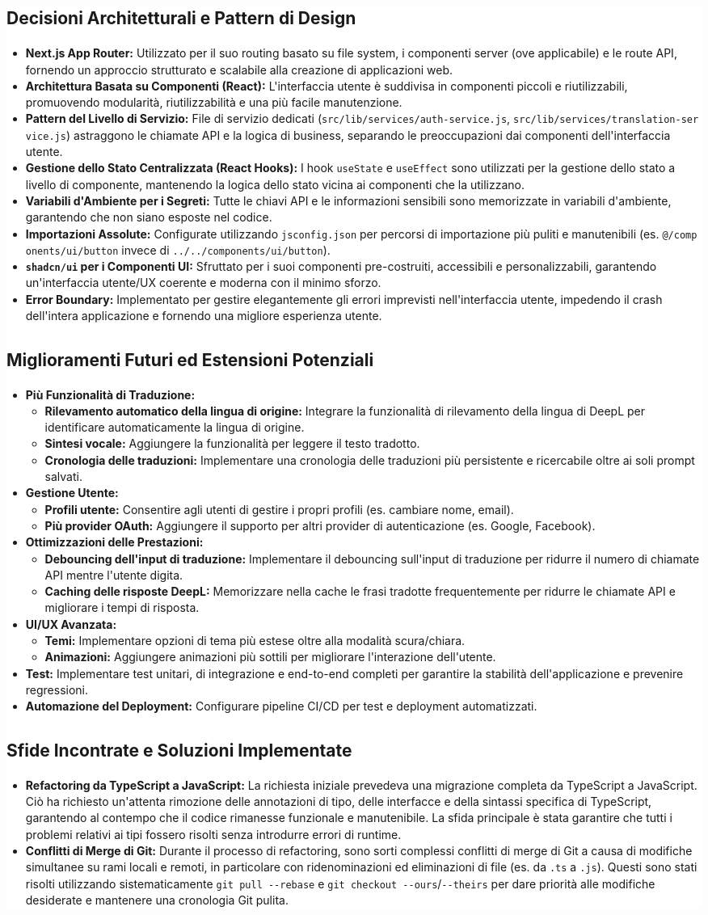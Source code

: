 ## Decisioni Architetturali e Pattern di Design

*   **Next.js App Router:** Utilizzato per il suo routing basato su file system, i componenti server (ove applicabile) e le route API, fornendo un approccio strutturato e scalabile alla creazione di applicazioni web.
*   **Architettura Basata su Componenti (React):** L'interfaccia utente è suddivisa in componenti piccoli e riutilizzabili, promuovendo modularità, riutilizzabilità e una più facile manutenzione.
*   **Pattern del Livello di Servizio:** File di servizio dedicati (`src/lib/services/auth-service.js`, `src/lib/services/translation-service.js`) astraggono le chiamate API e la logica di business, separando le preoccupazioni dai componenti dell'interfaccia utente.
*   **Gestione dello Stato Centralizzata (React Hooks):** I hook `useState` e `useEffect` sono utilizzati per la gestione dello stato a livello di componente, mantenendo la logica dello stato vicina ai componenti che la utilizzano.
*   **Variabili d'Ambiente per i Segreti:** Tutte le chiavi API e le informazioni sensibili sono memorizzate in variabili d'ambiente, garantendo che non siano esposte nel codice.
*   **Importazioni Assolute:** Configurate utilizzando `jsconfig.json` per percorsi di importazione più puliti e manutenibili (es. `@/components/ui/button` invece di `../../components/ui/button`).
*   **`shadcn/ui` per i Componenti UI:** Sfruttato per i suoi componenti pre-costruiti, accessibili e personalizzabili, garantendo un'interfaccia utente/UX coerente e moderna con il minimo sforzo.
*   **Error Boundary:** Implementato per gestire elegantemente gli errori imprevisti nell'interfaccia utente, impedendo il crash dell'intera applicazione e fornendo una migliore esperienza utente.

## Miglioramenti Futuri ed Estensioni Potenziali

*   **Più Funzionalità di Traduzione:**
    *   **Rilevamento automatico della lingua di origine:** Integrare la funzionalità di rilevamento della lingua di DeepL per identificare automaticamente la lingua di origine.
    *   **Sintesi vocale:** Aggiungere la funzionalità per leggere il testo tradotto.
    *   **Cronologia delle traduzioni:** Implementare una cronologia delle traduzioni più persistente e ricercabile oltre ai soli prompt salvati.
*   **Gestione Utente:**
    *   **Profili utente:** Consentire agli utenti di gestire i propri profili (es. cambiare nome, email).
    *   **Più provider OAuth:** Aggiungere il supporto per altri provider di autenticazione (es. Google, Facebook).
*   **Ottimizzazioni delle Prestazioni:**
    *   **Debouncing dell'input di traduzione:** Implementare il debouncing sull'input di traduzione per ridurre il numero di chiamate API mentre l'utente digita.
    *   **Caching delle risposte DeepL:** Memorizzare nella cache le frasi tradotte frequentemente per ridurre le chiamate API e migliorare i tempi di risposta.
*   **UI/UX Avanzata:**
    *   **Temi:** Implementare opzioni di tema più estese oltre alla modalità scura/chiara.
    *   **Animazioni:** Aggiungere animazioni più sottili per migliorare l'interazione dell'utente.
*   **Test:** Implementare test unitari, di integrazione e end-to-end completi per garantire la stabilità dell'applicazione e prevenire regressioni.
*   **Automazione del Deployment:** Configurare pipeline CI/CD per test e deployment automatizzati.

## Sfide Incontrate e Soluzioni Implementate

*   **Refactoring da TypeScript a JavaScript:** La richiesta iniziale prevedeva una migrazione completa da TypeScript a JavaScript. Ciò ha richiesto un'attenta rimozione delle annotazioni di tipo, delle interfacce e della sintassi specifica di TypeScript, garantendo al contempo che il codice rimanesse funzionale e manutenibile. La sfida principale è stata garantire che tutti i problemi relativi ai tipi fossero risolti senza introdurre errori di runtime.
*   **Conflitti di Merge di Git:** Durante il processo di refactoring, sono sorti complessi conflitti di merge di Git a causa di modifiche simultanee su rami locali e remoti, in particolare con ridenominazioni ed eliminazioni di file (es. da `.ts` a `.js`). Questi sono stati risolti utilizzando sistematicamente `git pull --rebase` e `git checkout --ours`/`--theirs` per dare priorità alle modifiche desiderate e mantenere una cronologia Git pulita.